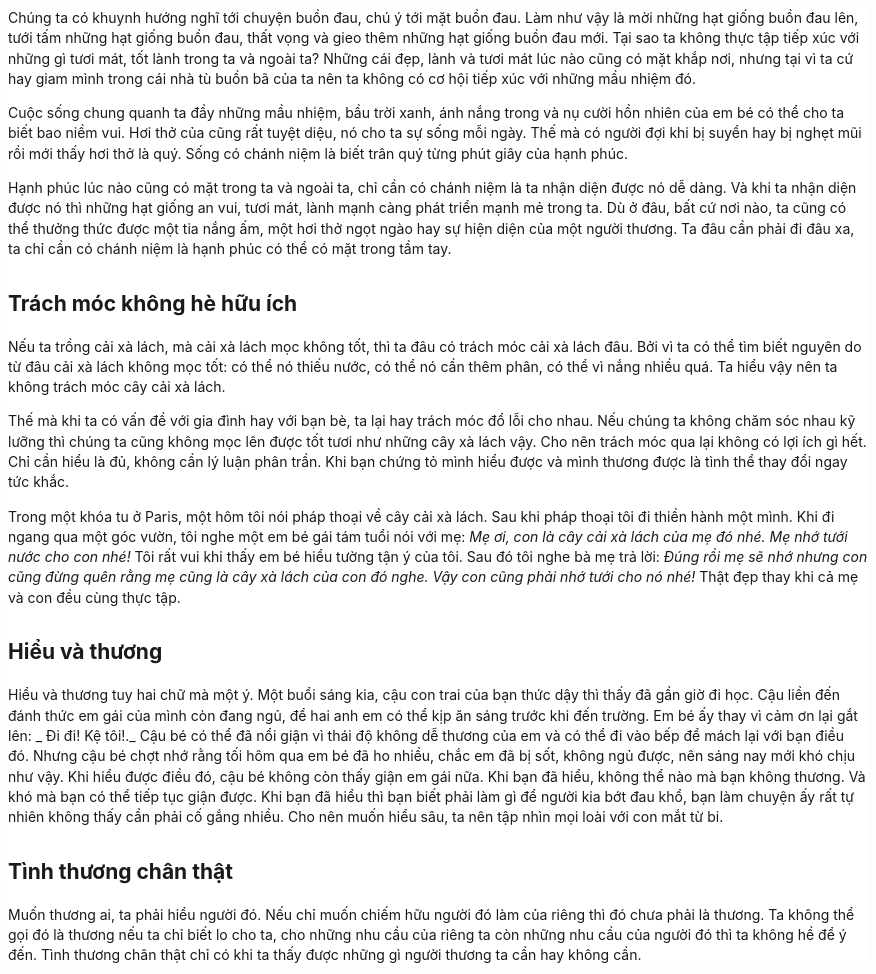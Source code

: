 Chúng ta có khuynh hướng nghĩ tới chuyện buồn đau, chú ý tới mặt buồn đau. Làm như vậy là mời những hạt giống buồn đau lên, tưới tấm những hạt giống buồn đau, thất vọng và gieo thêm những hạt giống buồn đau mới. Tại sao ta không thực tập tiếp xúc với những gì tươi mát, tốt lành trong ta và ngoài ta? Những cái đẹp, lành và tươi mát lúc nào cũng có mặt khắp nơi, nhưng tại vì ta cứ hay giam mình trong cái nhà tù buồn bã của ta nên ta không có cơ hội tiếp xúc với những mầu nhiệm đó.

Cuộc sống chung quanh ta đầy những mầu nhiệm, bầu trời xanh, ánh nắng trong và nụ cười hồn nhiên của em bé có thể cho ta biết bao niềm vui. Hơi thở của cũng rất tuyệt diệu, nó cho ta sự sống mỗi ngày. Thế mà có người đợi khi bị suyển hay bị nghẹt mũi rồi mới thấy hơi thở là quý. Sống có chánh niệm là biết trân quý từng phút giây của hạnh phúc.

Hạnh phúc lúc nào cũng có mặt trong ta và ngoài ta, chỉ cần có chánh niệm là ta nhận diện được nó dễ dàng. Và khi ta nhận diện được nó thì những hạt giống an vui, tươi mát, lành mạnh càng phát triển mạnh mẻ trong ta. Dù ở đâu, bất cứ nơi nào, ta cũng có thể thưởng thức được một tia nắng ấm, một hơi thở ngọt ngào hay sự hiện diện của một người thương. Ta đâu cần phải đi đâu xa, ta chỉ cần có chánh niệm là hạnh phúc có thể có mặt trong tầm tay.

## Trách móc không hè hữu ích

Nếu ta trồng cải xà lách, mà cải xà lách mọc không tốt, thì ta đâu có trách móc cải xà lách đâu. Bởi vì ta có thể tìm biết nguyên do từ đâu cải xà lách không mọc tốt: có thể nó thiếu nước, có thể nó cần thêm phân, có thể vì nắng nhiều quá. Ta hiểu vậy nên ta không trách móc cây cải xà lách.

Thế mà khi ta có vấn đề với gia đình hay với bạn bè, ta lại hay trách móc đổ lỗi cho nhau. Nếu chúng ta không chăm sóc nhau kỹ lưỡng thì chúng ta cũng không mọc lên được tốt tươi như những cây xà lách vậy. Cho nên trách móc qua lại không có lợi ích gì hết. Chỉ cần hiểu là đủ, không cần lý luận phân trần. Khi bạn chứng tỏ mình hiểu được và mình thương được là tình thể thay đổi ngay tức khắc.

Trong một khóa tu ở Paris, một hôm tôi nói pháp thoại về cây cải xà lách. Sau khi pháp thoại tôi đi thiền hành một mình. Khi đi ngang qua một góc vườn, tôi nghe một em bé gái tám tuổi nói với mẹ: _Mẹ ơi, con là cây cải xà lách của mẹ đó nhé. Mẹ nhớ tưới nước cho con nhé!_ Tôi rất vui khi thấy em bé hiểu tường tận ý của tôi. Sau đó tôi nghe bà mẹ trả lời: _Đúng rồi mẹ sẽ nhớ nhưng con cũng đừng quên rằng mẹ cũng là cây xà lách của con đó nghe. Vậy con cũng phải nhớ tưới cho nó nhé!_ Thật đẹp thay khi cả mẹ và con đều cùng thực tập.

## Hiểu và thương

Hiểu và thương tuy hai chữ mà một ý. Một buổi sáng kia, cậu con trai của bạn thức dậy thì thấy đã gần giờ đi học. Cậu liền đến đánh thức em gái của mình còn đang ngủ, để hai anh em có thể kịp ăn sáng trước khi đến trường. Em bé ấy thay vì cảm ơn lại gắt lên: _ Đi đi! Kệ tôi!._ Cậu bé có thể đã nổi giận vì thái độ không dễ thương của em và có thể đi vào bếp để mách lại với bạn điều đó. Nhưng cậu bé chợt nhớ rằng tối hôm qua em bé đã ho nhiều, chắc em đã bị sốt, không ngủ được, nên sáng nay mới khó chịu như vậy. Khi hiểu được điều đó, cậu bé không còn thấy giận em gái nữa. Khi bạn đã hiểu, không thể nào mà bạn không thương. Và khó mà bạn có thể tiếp tục giận được. Khi bạn đã hiểu thì bạn biết phải làm gì để người kia bớt đau khổ, bạn làm chuyện ấy rất tự nhiên không thấy cần phải cố gắng nhiều. Cho nên muốn hiểu sâu, ta nên tập nhìn mọi loài với con mắt từ bi.

## Tình thương chân thật

Muốn thương ai, ta phải hiểu người đó. Nếu chỉ muốn chiếm hữu người đó làm của riêng thì đó chưa phải là thương. Ta không thể gọi đó là thương nếu ta chỉ biết lo cho ta, cho những nhu cầu của riêng ta còn những nhu cầu của người đó thì ta không hề để ý đến. Tình thương chân thật chỉ có khi ta thấy được những gì người thương ta cần hay không cần.
